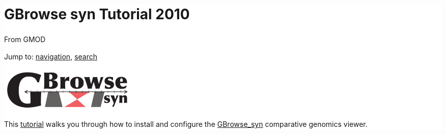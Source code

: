 <div id="mw-page-base" class="noprint">

</div>

<div id="mw-head-base" class="noprint">

</div>

<div id="content" class="mw-body" role="main">

<span id="top"></span>

<div id="mw-js-message" style="display:none;">

</div>



# <span dir="auto">GBrowse syn Tutorial 2010</span>

<div id="bodyContent">

<div id="siteSub">

From GMOD

</div>

<div id="contentSub">

</div>

<div id="jump-to-nav" class="mw-jump">

Jump to: [navigation](#mw-navigation), [search](#p-search)

</div>

<div id="mw-content-text" class="mw-content-ltr" lang="en" dir="ltr">

<div class="center">

<div class="floatnone">

<a href="File:GBrowse_syn_logo.png" class="image"
title="GBrowse_syn"><img
src="https://raw.githubusercontent.com/GMOD/gmod.github.io/main/mediawiki/images/thumb/4/44/GBrowse_syn_logo.png/250px-GBrowse_syn_logo.png"
srcset="https://raw.githubusercontent.com/GMOD/gmod.github.io/main/mediawiki/images/thumb/4/44/GBrowse_syn_logo.png/375px-GBrowse_syn_logo.png 1.5x, https://raw.githubusercontent.com/GMOD/gmod.github.io/main/mediawiki/images/thumb/4/44/GBrowse_syn_logo.png/500px-GBrowse_syn_logo.png 2x"
width="250" height="80" alt="GBrowse_syn" /></a>

</div>

</div>

This [tutorial](Category%3ATutorials "Category%3ATutorials") walks you
through how to install and configure the
[GBrowse_syn](GBrowse_syn.1 "GBrowse syn") comparative genomics viewer.
